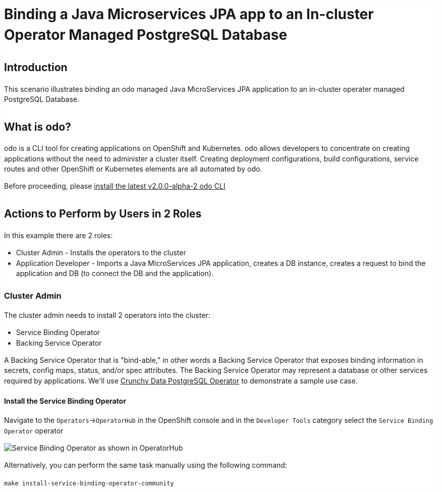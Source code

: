 # Binding a Java Microservices JPA app to an In-cluster Operator Managed PostgreSQL Database

## Introduction

This scenario illustrates binding an odo managed Java MicroServices JPA application to an in-cluster operater managed PostgreSQL Database.

## What is odo?

odo is a CLI tool for creating applications on OpenShift and Kubernetes. odo allows developers to concentrate on creating applications without the need to administer a cluster itself. Creating deployment configurations, build configurations, service routes and other OpenShift or Kubernetes elements are all automated by odo.

Before proceeding, please [install the latest v2.0.0-alpha-2 odo CLI](https://odo.dev/docs/installing-odo/)

## Actions to Perform by Users in 2 Roles

In this example there are 2 roles:

* Cluster Admin - Installs the operators to the cluster
* Application Developer - Imports a Java MicroServices JPA application, creates a DB instance, creates a request to bind the application and DB (to connect the DB and the application).

### Cluster Admin

The cluster admin needs to install 2 operators into the cluster:

* Service Binding Operator
* Backing Service Operator

A Backing Service Operator that is "bind-able," in other
words a Backing Service Operator that exposes binding information in secrets, config maps, status, and/or spec
attributes. The Backing Service Operator may represent a database or other services required by
applications. We'll use [Crunchy Data PostgreSQL Operator](https://operatorhub.io/operator/postgresql) to
demonstrate a sample use case.

#### Install the Service Binding Operator

Navigate to the `Operators`->`OperatorHub` in the OpenShift console and in the `Developer Tools` category select the `Service Binding Operator` operator

![Service Binding Operator as shown in OperatorHub](./assets/operator-hub-sbo-screenshot.png)

Alternatively, you can perform the same task manually using the following command:

``` shell
make install-service-binding-operator-community
```
